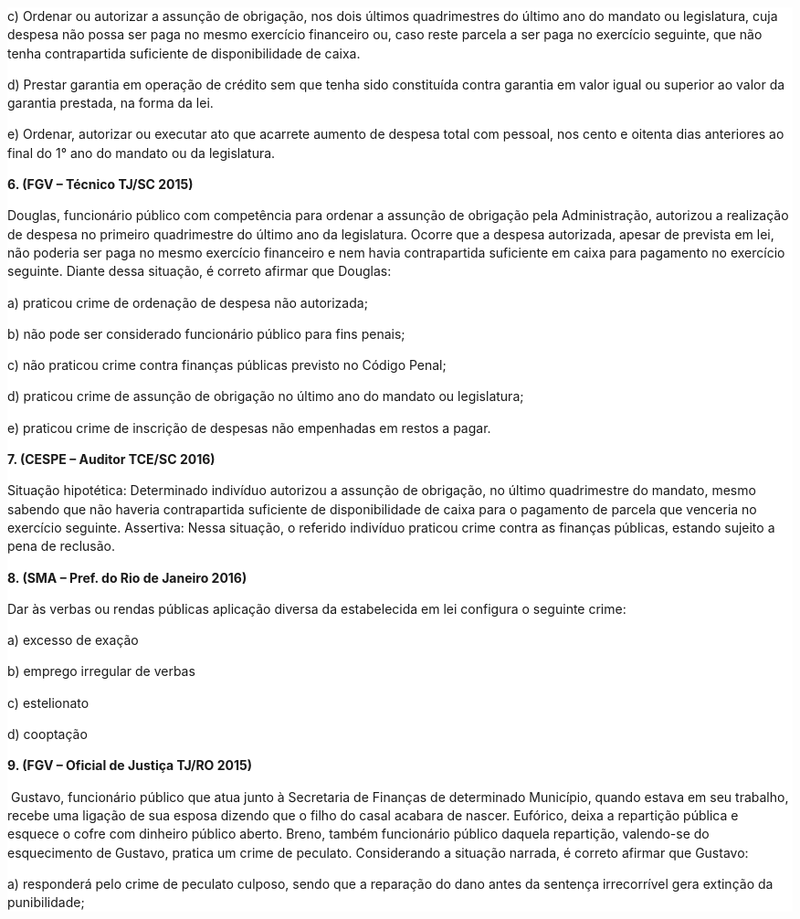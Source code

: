 c) Ordenar ou autorizar a assunção de obrigação, nos dois últimos quadrimestres do último ano do mandato ou legislatura, cuja despesa não possa ser paga no mesmo exercício financeiro ou, caso reste parcela a ser paga no exercício seguinte, que não tenha contrapartida suficiente de disponibilidade de caixa.

d) Prestar garantia em operação de crédito sem que tenha sido constituída contra garantia em valor igual ou superior ao valor da garantia prestada, na forma da lei.

e) Ordenar, autorizar ou executar ato que acarrete aumento de despesa total com pessoal, nos cento e oitenta dias anteriores ao final do 1° ano do mandato ou da legislatura.  
  

**6. (FGV – Técnico TJ/SC 2015)** 

Douglas, funcionário público com competência para ordenar a assunção de obrigação pela Administração, autorizou a realização de despesa no primeiro quadrimestre do último ano da legislatura. Ocorre que a despesa autorizada, apesar de prevista em lei, não poderia ser paga no mesmo exercício financeiro e nem havia contrapartida suficiente em caixa para pagamento no exercício seguinte. Diante dessa situação, é correto afirmar que Douglas:

a) praticou crime de ordenação de despesa não autorizada;

b) não pode ser considerado funcionário público para fins penais;

c) não praticou crime contra finanças públicas previsto no Código Penal;

d) praticou crime de assunção de obrigação no último ano do mandato ou legislatura;

e) praticou crime de inscrição de despesas não empenhadas em restos a pagar.  
  

**7. (CESPE – Auditor TCE/SC 2016)**

Situação hipotética: Determinado indivíduo autorizou a assunção de obrigação, no último quadrimestre do mandato, mesmo sabendo que não haveria contrapartida suficiente de disponibilidade de caixa para o pagamento de parcela que venceria no exercício seguinte. Assertiva: Nessa situação, o referido indivíduo praticou crime contra as finanças públicas, estando sujeito a pena de reclusão.  
  

**8. (SMA – Pref. do Rio de Janeiro 2016)** 

Dar às verbas ou rendas públicas aplicação diversa da estabelecida em lei configura o seguinte crime: 

a) excesso de exação 

b) emprego irregular de verbas 

c) estelionato

d) cooptação 

**9. (FGV – Oficial de Justiça TJ/RO 2015)**

 Gustavo, funcionário público que atua junto à Secretaria de Finanças de determinado Município, quando estava em seu trabalho, recebe uma ligação de sua esposa dizendo que o filho do casal acabara de nascer. Eufórico, deixa a repartição pública e esquece o cofre com dinheiro público aberto. Breno, também funcionário público daquela repartição, valendo-se do esquecimento de Gustavo, pratica um crime de peculato. Considerando a situação narrada, é correto afirmar que Gustavo:

a) responderá pelo crime de peculato culposo, sendo que a reparação do dano antes da sentença irrecorrível gera extinção da punibilidade;
